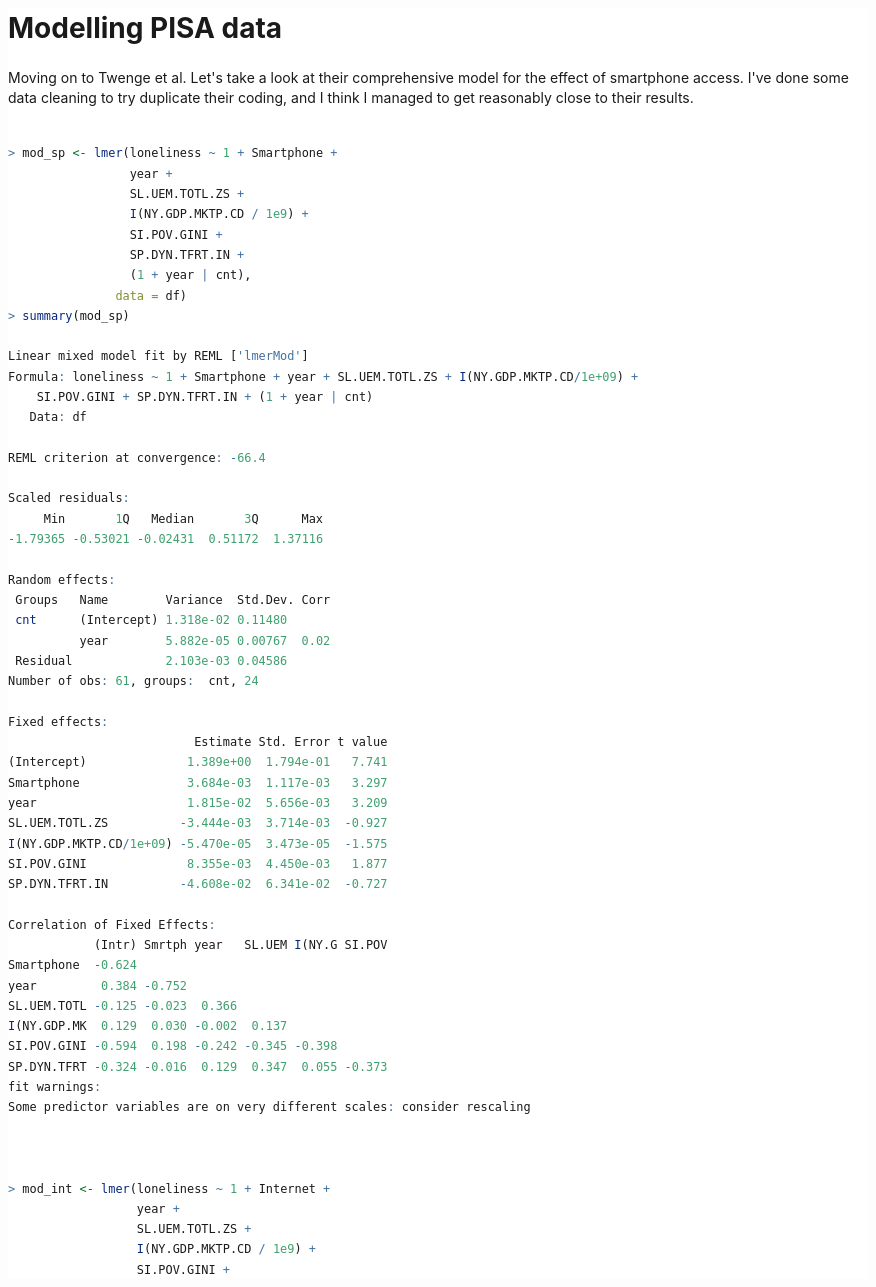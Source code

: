 # Modelling PISA data
Moving on to Twenge et al. Let's take a look at their comprehensive model for the effect of smartphone access. I've done some data cleaning to try duplicate their coding, and I think I managed to get reasonably close to their results. 

```r

> mod_sp <- lmer(loneliness ~ 1 + Smartphone + 
                 year +
                 SL.UEM.TOTL.ZS +
                 I(NY.GDP.MKTP.CD / 1e9) +
                 SI.POV.GINI + 
                 SP.DYN.TFRT.IN + 
                 (1 + year | cnt),
               data = df)
> summary(mod_sp)

Linear mixed model fit by REML ['lmerMod']
Formula: loneliness ~ 1 + Smartphone + year + SL.UEM.TOTL.ZS + I(NY.GDP.MKTP.CD/1e+09) +  
    SI.POV.GINI + SP.DYN.TFRT.IN + (1 + year | cnt)
   Data: df

REML criterion at convergence: -66.4

Scaled residuals: 
     Min       1Q   Median       3Q      Max 
-1.79365 -0.53021 -0.02431  0.51172  1.37116 

Random effects:
 Groups   Name        Variance  Std.Dev. Corr
 cnt      (Intercept) 1.318e-02 0.11480      
          year        5.882e-05 0.00767  0.02
 Residual             2.103e-03 0.04586      
Number of obs: 61, groups:  cnt, 24

Fixed effects:
                          Estimate Std. Error t value
(Intercept)              1.389e+00  1.794e-01   7.741
Smartphone               3.684e-03  1.117e-03   3.297
year                     1.815e-02  5.656e-03   3.209
SL.UEM.TOTL.ZS          -3.444e-03  3.714e-03  -0.927
I(NY.GDP.MKTP.CD/1e+09) -5.470e-05  3.473e-05  -1.575
SI.POV.GINI              8.355e-03  4.450e-03   1.877
SP.DYN.TFRT.IN          -4.608e-02  6.341e-02  -0.727

Correlation of Fixed Effects:
            (Intr) Smrtph year   SL.UEM I(NY.G SI.POV
Smartphone  -0.624                                   
year         0.384 -0.752                            
SL.UEM.TOTL -0.125 -0.023  0.366                     
I(NY.GDP.MK  0.129  0.030 -0.002  0.137              
SI.POV.GINI -0.594  0.198 -0.242 -0.345 -0.398       
SP.DYN.TFRT -0.324 -0.016  0.129  0.347  0.055 -0.373
fit warnings:
Some predictor variables are on very different scales: consider rescaling



> mod_int <- lmer(loneliness ~ 1 + Internet + 
                  year +
                  SL.UEM.TOTL.ZS +
                  I(NY.GDP.MKTP.CD / 1e9) +
                  SI.POV.GINI + 
```